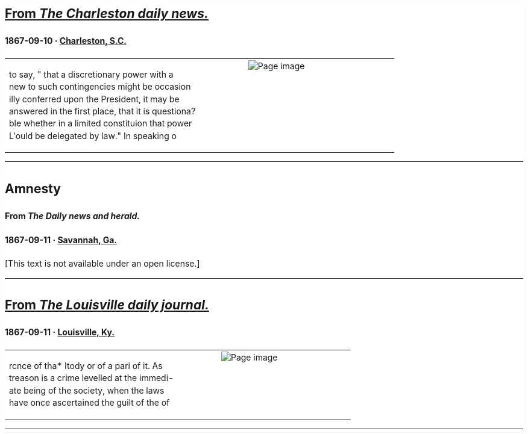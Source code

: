 
## [From _The Charleston daily news._](https://www.loc.gov/resource/sn84026994/1867-09-10/ed-2/?sp=2)

#### 1867-09-10 &middot; [Charleston, S.C.](http://dbpedia.org/resource/Charleston%2C_South_Carolina)

<table style="width: 100%;"><tr><td style="width: 50%">

  
to say, &quot; that a discretionary power with a  
new to such contingencies might be occasion­  
illy conferred upon the President, it may be  
answered in the first place, that it is questiona?  
ble whether in a limited constituion that power  
L&#x27;ould be delegated by law.&quot; In speaking o
</td><td style="width: 50%; max-height: 75%; margin: auto; display: block;">
<img alt="Page image" src="https://tile.loc.gov/image-services/iiif/service:ndnp:scu:batch_scu_brandonblaze_ver01:data:sn84026994:00294555262:1867091002:0030/pct:29.64001180289171,69.85284830112417,13.725779482639913,3.2682834406972336/!600,600/0/default.jpg"/>
</td>
</tr></table>

---

## Amnesty

#### From _The Daily news and herald._

#### 1867-09-11 &middot; [Savannah, Ga.](http://dbpedia.org/resource/Savannah%2C_Georgia)

[This text is not available under an open license.]

---

## [From _The Louisville daily journal._](https://archive.org/details/xt7z08637t5d/page/n0/mode/1up?view=theater)

#### 1867-09-11 &middot; [Louisville, Ky.](http://dbpedia.org/resource/Louisville%2C_Kentucky)

<table style="width: 100%;"><tr><td style="width: 50%">

  
rcnce of tha* Itody or of a pari of it. As  
treason is a crime levelled at the immedi-  
ate being of the society, when the laws  
have once ascertained the guilt of the of
</td><td style="width: 50%; max-height: 75%; margin: auto; display: block;">
<img alt="Page image" src="https://iiif.archive.org/image/iiif/2/xt7z08637t5d%2Fxt7z08637t5d_jp2.zip%2Fxt7z08637t5d_jp2%2Fxt7z08637t5d_0000.jp2/pct:22.993275146659034,8.656392968938118,9.801116039490628,2.022634240308211/600,/0/default.jpg"/>
</td>
</tr></table>

---